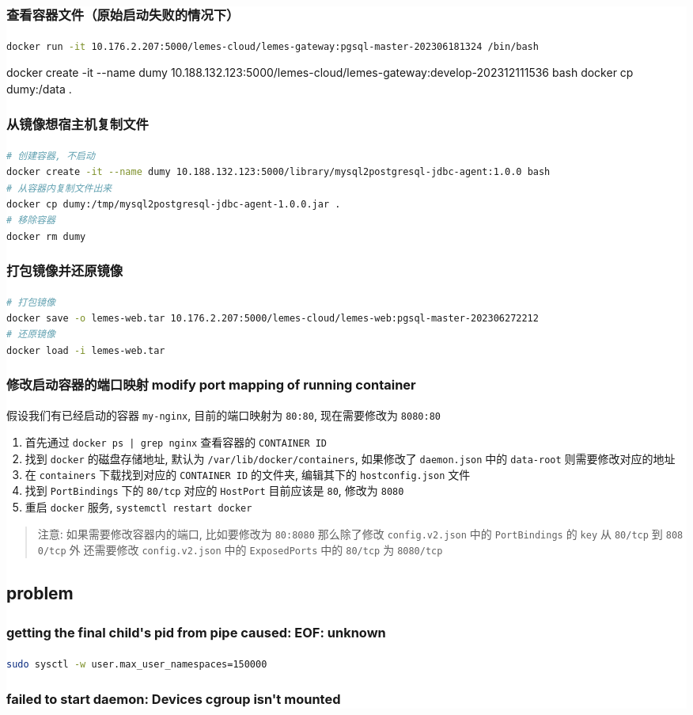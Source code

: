 

### 查看容器文件（原始启动失败的情况下）
```bash
docker run -it 10.176.2.207:5000/lemes-cloud/lemes-gateway:pgsql-master-202306181324 /bin/bash
```

docker create -it --name dumy 10.188.132.123:5000/lemes-cloud/lemes-gateway:develop-202312111536 bash
docker cp dumy:/data .

### 从镜像想宿主机复制文件
```bash
# 创建容器, 不启动
docker create -it --name dumy 10.188.132.123:5000/library/mysql2postgresql-jdbc-agent:1.0.0 bash
# 从容器内复制文件出来
docker cp dumy:/tmp/mysql2postgresql-jdbc-agent-1.0.0.jar .
# 移除容器
docker rm dumy
```

### 打包镜像并还原镜像
```bash
# 打包镜像
docker save -o lemes-web.tar 10.176.2.207:5000/lemes-cloud/lemes-web:pgsql-master-202306272212
# 还原镜像
docker load -i lemes-web.tar
```

### 修改启动容器的端口映射 modify port mapping of running container

假设我们有已经启动的容器 `my-nginx`, 目前的端口映射为 `80:80`, 现在需要修改为 `8080:80`

1. 首先通过 `docker ps | grep nginx` 查看容器的 `CONTAINER ID`
2. 找到 `docker` 的磁盘存储地址, 默认为 `/var/lib/docker/containers`, 如果修改了 `daemon.json` 中的 `data-root` 则需要修改对应的地址
3. 在 `containers` 下载找到对应的 `CONTAINER ID` 的文件夹, 编辑其下的 `hostconfig.json` 文件
4. 找到 `PortBindings` 下的 `80/tcp` 对应的 `HostPort` 目前应该是 `80`, 修改为 `8080`
5. 重启 `docker` 服务, `systemctl restart docker`

> 注意: 如果需要修改容器内的端口, 比如要修改为 `80:8080`
> 那么除了修改 `config.v2.json` 中的 `PortBindings` 的 `key` 从 `80/tcp` 到 `8080/tcp` 外
> 还需要修改 `config.v2.json` 中的 `ExposedPorts` 中的 `80/tcp` 为 `8080/tcp`

## problem
### getting the final child's pid from pipe caused: EOF: unknown
```bash
sudo sysctl -w user.max_user_namespaces=150000
```

### failed to start daemon: Devices cgroup isn't mounted
